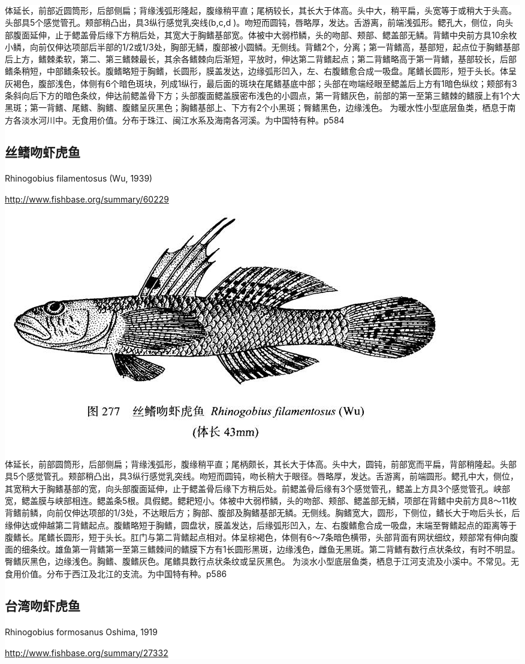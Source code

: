 体延长，前部近圆筒形，后部侧扁；背缘浅弧形隆起，腹缘稍平直；尾柄较长，其长大于体高。头中大，稍平扁，头宽等于或稍大于头高。头部具5个感觉管孔。颊部稍凸出，具3纵行感觉乳突线(b,c,d )。吻短而圆钝，唇略厚，发达。舌游离，前端浅弧形。鳃孔大，侧位，向头部腹面延伸，止于鳃盖骨后缘下方稍后处，其宽大于胸鳍基部宽。体被中大弱栉鳞，头的吻部、颊部、鳃盖部无鳞。背鳍中央前方具10余枚小鳞，向前仅伸达项部后半部的1/2或1/3处，胸部无鳞，腹部被小圆鳞。无侧线。背鳍2个，分离；第一背鳍高，基部短，起点位于胸鳍基部后上方，鳍棘柔软，第二、第三鳍棘最长，其余各鳍棘向后渐短，平放时，伸达第二背鳍起点；第二背鳍略高于第一背鳍，基部较长，后部鳍条稍短，中部鳍条较长。腹鳍略短于胸鳍，长圆形，膜盖发达，边缘弧形凹入，左、右腹鳍愈合成一吸盘。尾鳍长圆形，短于头长。体呈灰褐色，腹部浅色，体侧有6个暗色斑块，列成1纵行，最后面的斑块在尾鳍基底中部；头部在吻端经眼至鳃盖后上方有1暗色纵纹；颊部有3条斜向后下方的暗色条纹，伸达前鳃盖骨下方；头部腹面鳃盖膜密布浅色的小圆点，第一背鳍灰色，前部的第一至第三鳍棘的鳍膜上有1个大黑斑；第一背鳍、尾鳍、胸鳍、腹鳍呈灰黑色；胸鳍基部上、下方有2个小黑斑；臀鳍黑色，边缘浅色。
为暖水性小型底层鱼类，栖息于南方各淡水河川中。无食用价值。分布于珠江、闽江水系及海南各河溪。为中国特有种。p584

## 丝鳍吻虾虎鱼

Rhinogobius filamentosus  (Wu, 1939)

http://www.fishbase.org/summary/60229

![图片](photos/丝鳍吻虾虎鱼.jpg)

体延长，前部圆筒形，后部侧扁；背缘浅弧形，腹缘稍平直；尾柄颇长，其长大于体高。头中大，圆钝，前部宽而平扁，背部稍隆起。头部具5个感觉管孔。颊部稍凸出，具3纵行感觉乳突线。吻短而圆钝，吻长稍大于眼径。唇略厚，发达。舌游离，前端圆形。鳃孔中大，侧位，其宽稍大于胸鳍基部的宽，向头部腹面延伸，止于鳃盖骨后缘下方稍后处。前鳃盖骨后缘有3个感觉管孔，鳃盖上方具3个感觉管孔。峡部宽，鳃盖膜与峡部相连。鳃盖条5根。具假鳃。鳃耙短小。体被中大弱栉鳞，头的吻部、颊部、鳃盖部无鳞，项部在背鳍中央前方具8～11枚背鳍前鳞，向前仅伸达项部的1/3处，不达眼后方；胸部、腹部及胸鳍基部无鳞。无侧线。胸鳍宽大，圆形，下侧位，鳍长大于吻后头长，后缘伸达或伸越第二背鳍起点。腹鳍略短于胸鳍，圆盘状，膜盖发达，后缘弧形凹入，左、右腹鳍愈合成一吸盘，末端至臀鳍起点的距离等于腹鳍长。尾鳍长圆形，短于头长。肛门与第二背鳍起点相对。体呈棕褐色，体侧有6～7条暗色横带，头部背面有网状细纹，颊部常有伸向腹面的细条纹。雄鱼第一背鳍第一至第三鳍棘间的鳍膜下方有1长圆形黑斑，边缘浅色，雌鱼无黑斑。第二背鳍有数行点状条纹，有时不明显。臀鳍灰黑色，边缘浅色。胸鳍、腹鳍灰色。尾鳍具数行点状条纹或呈灰黑色。
为淡水小型底层鱼类，栖息于江河支流及小溪中。不常见。无食用价值。分布于西江及北江的支流。为中国特有种。p586

## 台湾吻虾虎鱼

Rhinogobius formosanus  Oshima, 1919

http://www.fishbase.org/summary/27332
